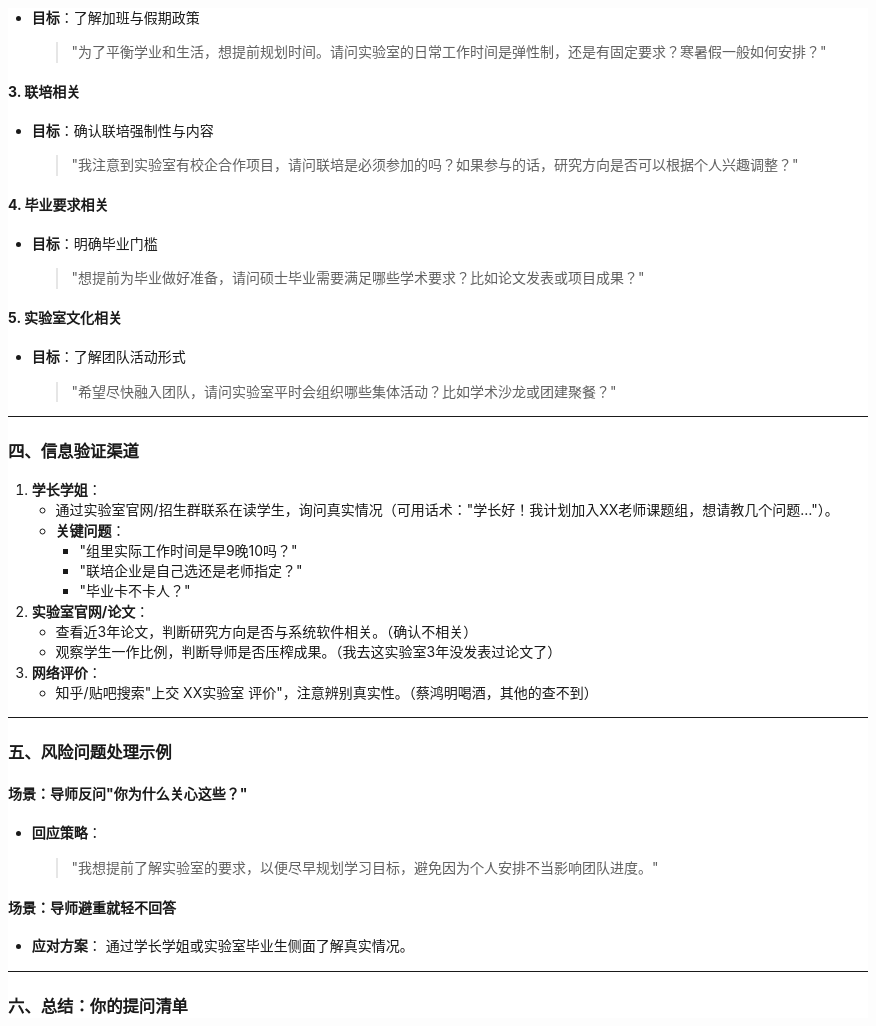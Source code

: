 - **目标**：了解加班与假期政策

    > "为了平衡学业和生活，想提前规划时间。请问实验室的日常工作时间是弹性制，还是有固定要求？寒暑假一般如何安排？"

#### **3. 联培相关**

- **目标**：确认联培强制性与内容

    > "我注意到实验室有校企合作项目，请问联培是必须参加的吗？如果参与的话，研究方向是否可以根据个人兴趣调整？"

#### **4. 毕业要求相关**

- **目标**：明确毕业门槛

    > "想提前为毕业做好准备，请问硕士毕业需要满足哪些学术要求？比如论文发表或项目成果？"

#### **5. 实验室文化相关**

- **目标**：了解团队活动形式

    > "希望尽快融入团队，请问实验室平时会组织哪些集体活动？比如学术沙龙或团建聚餐？"

---

### **四、信息验证渠道**

1. **学长学姐**：
    - 通过实验室官网/招生群联系在读学生，询问真实情况（可用话术："学长好！我计划加入XX老师课题组，想请教几个问题…"）。
    - **关键问题**：
        - "组里实际工作时间是早9晚10吗？"
        - "联培企业是自己选还是老师指定？"
        - "毕业卡不卡人？"
2. **实验室官网/论文**：
    - 查看近3年论文，判断研究方向是否与系统软件相关。（确认不相关）
    - 观察学生一作比例，判断导师是否压榨成果。（我去这实验室3年没发表过论文了）
3. **网络评价**：
    - 知乎/贴吧搜索"上交 XX实验室 评价"，注意辨别真实性。（蔡鸿明喝酒，其他的查不到）

---

### **五、风险问题处理示例**

#### **场景**：导师反问"你为什么关心这些？"

- **回应策略**：

    > "我想提前了解实验室的要求，以便尽早规划学习目标，避免因为个人安排不当影响团队进度。"

#### **场景**：导师避重就轻不回答

- **应对方案**：
    通过学长学姐或实验室毕业生侧面了解真实情况。

---

### **六、总结：你的提问清单**
